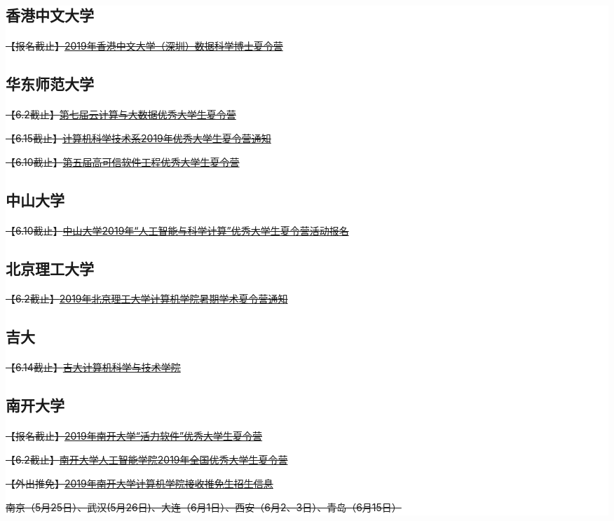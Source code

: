 ## 香港中文大学

~~【报名截止】[2019年香港中文大学（深圳）数据科学博士夏令营](http://idda.cuhk.edu.cn/zh-hans/content/9835)~~

## 华东师范大学

~~【6.2截止】[第七届云计算与大数据优秀大学生夏令营](https://yjszs.ecnu.edu.cn/system/xlyxcwb_detail.asp?xlyjbdwbh=2019040120199382172023)~~

~~【6.15截止】[计算机科学技术系2019年优秀大学生夏令营通知](https://yjszs.ecnu.edu.cn/system/xlyxcwb_detail.asp?xlyjbdwbh=2019040120040157201411)~~

~~【6.10截止】[第五届高可信软件工程优秀大学生夏令营](https://yjszs.ecnu.edu.cn/system/xlyxcwb_detail.asp?xlyjbdwbh=2019032220159046143733)~~

## 中山大学

~~【6.10截止】[中山大学2019年“人工智能与科学计算”优秀大学生夏令营活动报名](http://sdcs.sysu.edu.cn/content/4821)~~

## 北京理工大学

~~【6.2截止】[2019年北京理工大学计算机学院暑期学术夏令营通知](http://cs.bit.edu.cn/tzgg/148643.htm?from=timeline&isappinstalled=0&tdsourcetag=s_pctim_aiomsg)~~

## 吉大

~~【6.14截止】[吉大计算机科学与技术学院](http://www.eeban.com/thread-170231-1-1.html)~~

## 南开大学

~~【报名截止】[2019年南开大学“活力软件”优秀大学生夏令营](http://cs.nankai.edu.cn/index.php/zh/2016-12-05-17-40-18/1781-2019-24)~~

~~【6.2截止】[南开大学人工智能学院2019年全国优秀大学生夏令营](http://ai.nankai.edu.cn/articleDetail/init.action?seqId=6815e46dc5e74427960d5b900d4e57a4&channelId=c_0107&returnFlag=returnList)~~

~~【外出推免】[2019年南开大学计算机学院接收推免生招生信息](http://cc.nankai.edu.cn/news/news-detail/17630)~~

~~南京（5月25日）、武汉(5月26日)、大连（6月1日）、西安（6月2、3日）、青岛（6月15日）~~